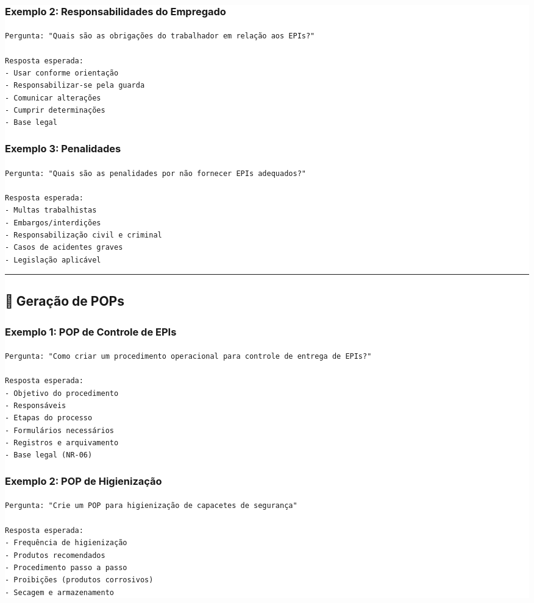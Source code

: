 ### Exemplo 2: Responsabilidades do Empregado
```
Pergunta: "Quais são as obrigações do trabalhador em relação aos EPIs?"

Resposta esperada:
- Usar conforme orientação
- Responsabilizar-se pela guarda
- Comunicar alterações
- Cumprir determinações
- Base legal
```

### Exemplo 3: Penalidades
```
Pergunta: "Quais são as penalidades por não fornecer EPIs adequados?"

Resposta esperada:
- Multas trabalhistas
- Embargos/interdições
- Responsabilização civil e criminal
- Casos de acidentes graves
- Legislação aplicável
```

---

## 📝 Geração de POPs

### Exemplo 1: POP de Controle de EPIs
```
Pergunta: "Como criar um procedimento operacional para controle de entrega de EPIs?"

Resposta esperada:
- Objetivo do procedimento
- Responsáveis
- Etapas do processo
- Formulários necessários
- Registros e arquivamento
- Base legal (NR-06)
```

### Exemplo 2: POP de Higienização
```
Pergunta: "Crie um POP para higienização de capacetes de segurança"

Resposta esperada:
- Frequência de higienização
- Produtos recomendados
- Procedimento passo a passo
- Proibições (produtos corrosivos)
- Secagem e armazenamento
```
